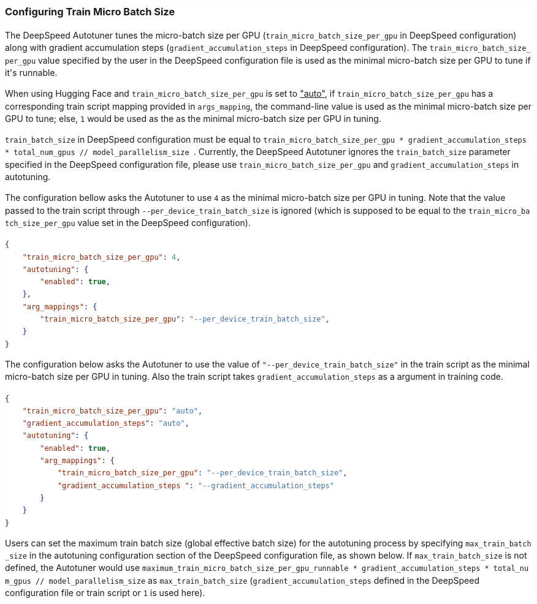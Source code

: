 ### Configuring Train Micro Batch Size

The DeepSpeed Autotuner tunes the micro-batch size per GPU (`train_micro_batch_size_per_gpu` in DeepSpeed configuration) along with gradient accumulation steps (`gradient_accumulation_steps` in DeepSpeed configuration). The `train_micro_batch_size_per_gpu` value specified by the user in the DeepSpeed configuration file is used as the minimal micro-batch size per GPU to tune if it's runnable.

When using Hugging Face and `train_micro_batch_size_per_gpu` is set to ["auto"](#using-autotuning-with-hugging-face), if `train_micro_batch_size_per_gpu` has a corresponding train script mapping provided in `args_mapping`, the command-line value is used as the minimal micro-batch size per GPU to tune; else, `1` would be used as the as the minimal micro-batch size per GPU in tuning.

`train_batch_size` in DeepSpeed configuration must be equal to `train_micro_batch_size_per_gpu * gradient_accumulation_steps * total_num_gpus // model_parallelism_size `. Currently, the DeepSpeed Autotuner ignores the `train_batch_size` parameter specified in the DeepSpeed configuration file, please use `train_micro_batch_size_per_gpu` and `gradient_accumulation_steps` in autotuning.

The configuration bellow asks the Autotuner to use `4` as the minimal micro-batch size per GPU in tuning. Note that the value passed to the train script through `--per_device_train_batch_size` is ignored (which is supposed to be equal to the `train_micro_batch_size_per_gpu` value set in the DeepSpeed configuration).

```json
{
    "train_micro_batch_size_per_gpu": 4,
    "autotuning": {
        "enabled": true,
    },
    "arg_mappings": {
        "train_micro_batch_size_per_gpu": "--per_device_train_batch_size",
    }
}
```

The configuration below asks the Autotuner to use the value of `"--per_device_train_batch_size"` in the train script as the minimal micro-batch size per GPU in tuning. Also the train script takes `gradient_accumulation_steps` as a argument in training code.
```json
{
    "train_micro_batch_size_per_gpu": "auto",
    "gradient_accumulation_steps": "auto",
    "autotuning": {
        "enabled": true,
        "arg_mappings": {
            "train_micro_batch_size_per_gpu": "--per_device_train_batch_size",
            "gradient_accumulation_steps ": "--gradient_accumulation_steps"
        }
    }
}
```

Users can set the maximum train batch size (global effective batch size) for the autotuning process by specifying `max_train_batch_size` in the autotuning configuration section of the DeepSpeed configuration file, as shown below. If `max_train_batch_size` is not defined, the Autotuner would use `maximum_train_micro_batch_size_per_gpu_runnable * gradient_accumulation_steps * total_num_gpus // model_parallelism_size` as `max_train_batch_size` (`gradient_accumulation_steps` defined in the DeepSpeed configuration file or train script or `1` is used here).
